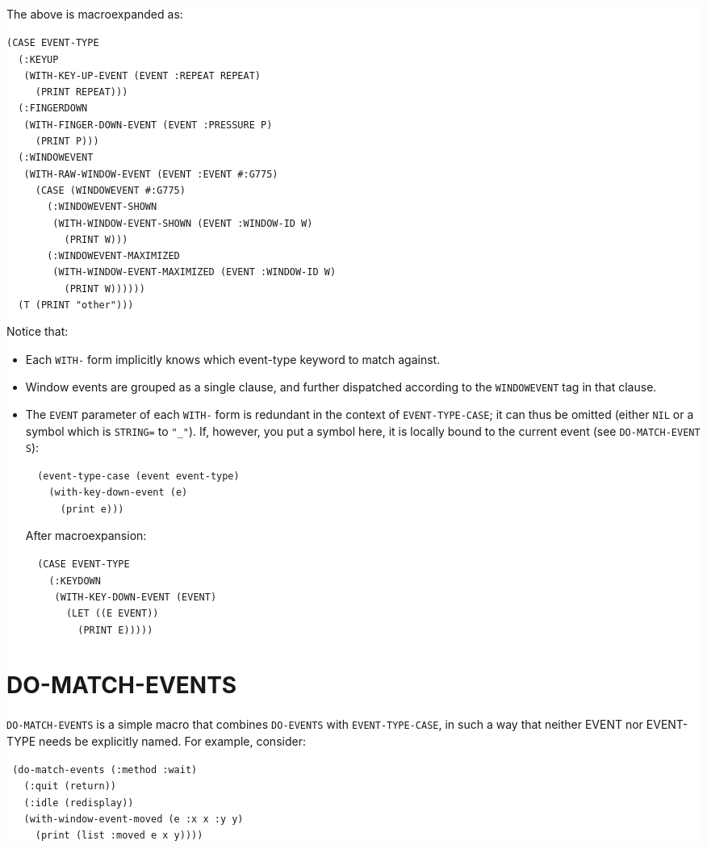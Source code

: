 The above is macroexpanded as:

    (CASE EVENT-TYPE
      (:KEYUP
       (WITH-KEY-UP-EVENT (EVENT :REPEAT REPEAT)
         (PRINT REPEAT)))
      (:FINGERDOWN
       (WITH-FINGER-DOWN-EVENT (EVENT :PRESSURE P)
         (PRINT P)))
      (:WINDOWEVENT
       (WITH-RAW-WINDOW-EVENT (EVENT :EVENT #:G775)
         (CASE (WINDOWEVENT #:G775)
           (:WINDOWEVENT-SHOWN
            (WITH-WINDOW-EVENT-SHOWN (EVENT :WINDOW-ID W)
              (PRINT W)))
           (:WINDOWEVENT-MAXIMIZED
            (WITH-WINDOW-EVENT-MAXIMIZED (EVENT :WINDOW-ID W)
              (PRINT W))))))
      (T (PRINT "other")))

Notice that:

- Each `WITH-` form implicitly knows which event-type keyword to match
  against.

- Window events are grouped as a single clause, and further dispatched
  according to the `WINDOWEVENT` tag in that clause.

- The `EVENT` parameter of each `WITH-` form is redundant in
  the context of `EVENT-TYPE-CASE`; it can thus be omitted
  (either `NIL` or a symbol which is `STRING=` to
  `"_"`). If, however, you put a symbol here, it is locally
  bound to the current event (see `DO-MATCH-EVENTS`):

        (event-type-case (event event-type)
          (with-key-down-event (e)
            (print e)))

  After macroexpansion:

        (CASE EVENT-TYPE
          (:KEYDOWN
           (WITH-KEY-DOWN-EVENT (EVENT)
             (LET ((E EVENT))
               (PRINT E)))))

# DO-MATCH-EVENTS

`DO-MATCH-EVENTS` is a simple macro that combines
`DO-EVENTS` with `EVENT-TYPE-CASE`, in such a way that
neither EVENT nor EVENT-TYPE needs be explicitly named. For
example, consider:

     (do-match-events (:method :wait)
       (:quit (return))
       (:idle (redisplay))
       (with-window-event-moved (e :x x :y y)
         (print (list :moved e x y))))
